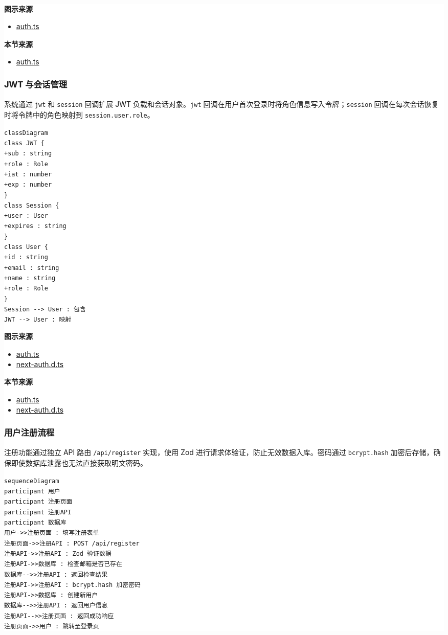 **图示来源**
- [auth.ts](file://src/lib/auth.ts#L15-L45)

**本节来源**
- [auth.ts](file://src/lib/auth.ts#L10-L50)

### JWT 与会话管理
系统通过 `jwt` 和 `session` 回调扩展 JWT 负载和会话对象。`jwt` 回调在用户首次登录时将角色信息写入令牌；`session` 回调在每次会话恢复时将令牌中的角色映射到 `session.user.role`。

```mermaid
classDiagram
class JWT {
+sub : string
+role : Role
+iat : number
+exp : number
}
class Session {
+user : User
+expires : string
}
class User {
+id : string
+email : string
+name : string
+role : Role
}
Session --> User : 包含
JWT --> User : 映射
```

**图示来源**
- [auth.ts](file://src/lib/auth.ts#L50-L60)
- [next-auth.d.ts](file://src/types/next-auth.d.ts#L5-L20)

**本节来源**
- [auth.ts](file://src/lib/auth.ts#L50-L65)
- [next-auth.d.ts](file://src/types/next-auth.d.ts)

### 用户注册流程
注册功能通过独立 API 路由 `/api/register` 实现，使用 Zod 进行请求体验证，防止无效数据入库。密码通过 `bcrypt.hash` 加密后存储，确保即使数据库泄露也无法直接获取明文密码。

```mermaid
sequenceDiagram
participant 用户
participant 注册页面
participant 注册API
participant 数据库
用户->>注册页面 : 填写注册表单
注册页面->>注册API : POST /api/register
注册API->>注册API : Zod 验证数据
注册API->>数据库 : 检查邮箱是否已存在
数据库-->>注册API : 返回检查结果
注册API->>注册API : bcrypt.hash 加密密码
注册API->>数据库 : 创建新用户
数据库-->>注册API : 返回用户信息
注册API-->>注册页面 : 返回成功响应
注册页面->>用户 : 跳转至登录页
```
